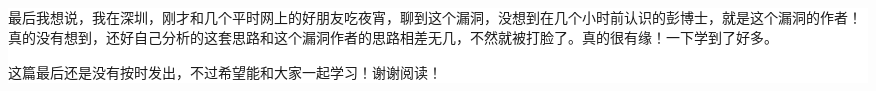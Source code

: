 <p nodeIndex="128">最后我想说，我在深圳，刚才和几个平时网上的好朋友吃夜宵，聊到这个漏洞，没想到在几个小时前认识的彭博士，就是这个漏洞的作者！真的没有想到，还好自己分析的这套思路和这个漏洞作者的思路相差无几，不然就被打脸了。真的很有缘！一下学到了好多。</p>
<p nodeIndex="129">这篇最后还是没有按时发出，不过希望能和大家一起学习！谢谢阅读！</p>
</div>